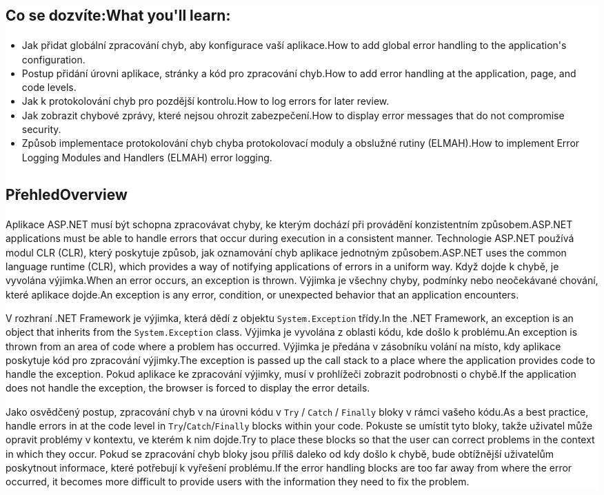 ## <a name="what-youll-learn"></a><span data-ttu-id="c21c4-112">Co se dozvíte:</span><span class="sxs-lookup"><span data-stu-id="c21c4-112">What you'll learn:</span></span>

- <span data-ttu-id="c21c4-113">Jak přidat globální zpracování chyb, aby konfigurace vaší aplikace.</span><span class="sxs-lookup"><span data-stu-id="c21c4-113">How to add global error handling to the application's configuration.</span></span>
- <span data-ttu-id="c21c4-114">Postup přidání úrovni aplikace, stránky a kód pro zpracování chyb.</span><span class="sxs-lookup"><span data-stu-id="c21c4-114">How to add error handling at the application, page, and code levels.</span></span>
- <span data-ttu-id="c21c4-115">Jak k protokolování chyb pro pozdější kontrolu.</span><span class="sxs-lookup"><span data-stu-id="c21c4-115">How to log errors for later review.</span></span>
- <span data-ttu-id="c21c4-116">Jak zobrazit chybové zprávy, které nejsou ohrozit zabezpečení.</span><span class="sxs-lookup"><span data-stu-id="c21c4-116">How to display error messages that do not compromise security.</span></span>
- <span data-ttu-id="c21c4-117">Způsob implementace protokolování chyb chyba protokolovací moduly a obslužné rutiny (ELMAH).</span><span class="sxs-lookup"><span data-stu-id="c21c4-117">How to implement Error Logging Modules and Handlers (ELMAH) error logging.</span></span>

## <a name="overview"></a><span data-ttu-id="c21c4-118">Přehled</span><span class="sxs-lookup"><span data-stu-id="c21c4-118">Overview</span></span>

<span data-ttu-id="c21c4-119">Aplikace ASP.NET musí být schopna zpracovávat chyby, ke kterým dochází při provádění konzistentním způsobem.</span><span class="sxs-lookup"><span data-stu-id="c21c4-119">ASP.NET applications must be able to handle errors that occur during execution in a consistent manner.</span></span> <span data-ttu-id="c21c4-120">Technologie ASP.NET používá modul CLR (CLR), který poskytuje způsob, jak oznamování chyb aplikace jednotným způsobem.</span><span class="sxs-lookup"><span data-stu-id="c21c4-120">ASP.NET uses the common language runtime (CLR), which provides a way of notifying applications of errors in a uniform way.</span></span> <span data-ttu-id="c21c4-121">Když dojde k chybě, je vyvolána výjimka.</span><span class="sxs-lookup"><span data-stu-id="c21c4-121">When an error occurs, an exception is thrown.</span></span> <span data-ttu-id="c21c4-122">Výjimka je všechny chyby, podmínky nebo neočekávané chování, které aplikace dojde.</span><span class="sxs-lookup"><span data-stu-id="c21c4-122">An exception is any error, condition, or unexpected behavior that an application encounters.</span></span>

<span data-ttu-id="c21c4-123">V rozhraní .NET Framework je výjimka, která dědí z objektu `System.Exception` třídy.</span><span class="sxs-lookup"><span data-stu-id="c21c4-123">In the .NET Framework, an exception is an object that inherits from the `System.Exception` class.</span></span> <span data-ttu-id="c21c4-124">Výjimka je vyvolána z oblasti kódu, kde došlo k problému.</span><span class="sxs-lookup"><span data-stu-id="c21c4-124">An exception is thrown from an area of code where a problem has occurred.</span></span> <span data-ttu-id="c21c4-125">Výjimka je předána v zásobníku volání na místo, kdy aplikace poskytuje kód pro zpracování výjimky.</span><span class="sxs-lookup"><span data-stu-id="c21c4-125">The exception is passed up the call stack to a place where the application provides code to handle the exception.</span></span> <span data-ttu-id="c21c4-126">Pokud aplikace ke zpracování výjimky, musí v prohlížeči zobrazit podrobnosti o chybě.</span><span class="sxs-lookup"><span data-stu-id="c21c4-126">If the application does not handle the exception, the browser is forced to display the error details.</span></span>

<span data-ttu-id="c21c4-127">Jako osvědčený postup, zpracování chyb v na úrovni kódu v `Try` / `Catch` / `Finally` bloky v rámci vašeho kódu.</span><span class="sxs-lookup"><span data-stu-id="c21c4-127">As a best practice, handle errors in at the code level in `Try`/`Catch`/`Finally` blocks within your code.</span></span> <span data-ttu-id="c21c4-128">Pokuste se umístit tyto bloky, takže uživatel může opravit problémy v kontextu, ve kterém k nim dojde.</span><span class="sxs-lookup"><span data-stu-id="c21c4-128">Try to place these blocks so that the user can correct problems in the context in which they occur.</span></span> <span data-ttu-id="c21c4-129">Pokud se zpracování chyb bloky jsou příliš daleko od kdy došlo k chybě, bude obtížnější uživatelům poskytnout informace, které potřebují k vyřešení problému.</span><span class="sxs-lookup"><span data-stu-id="c21c4-129">If the error handling blocks are too far away from where the error occurred, it becomes more difficult to provide users with the information they need to fix the problem.</span></span>
